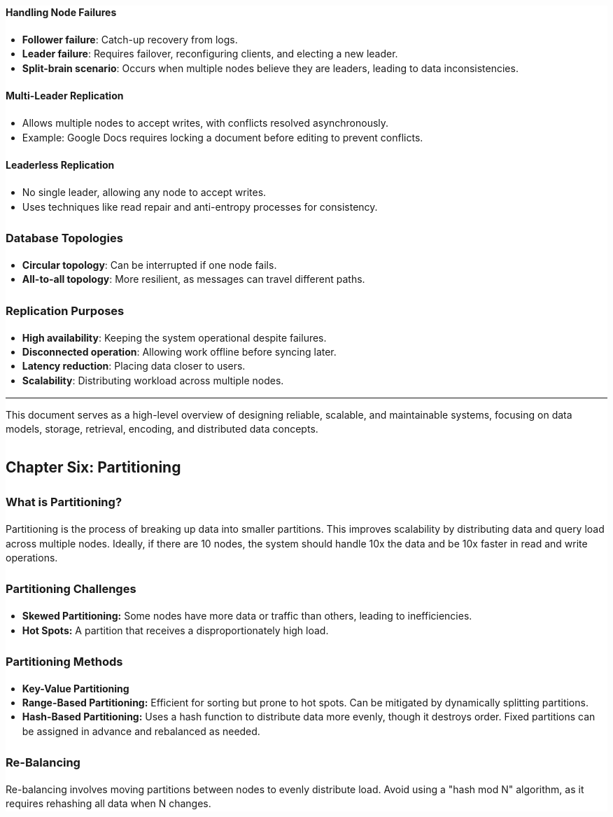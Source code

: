 #### Handling Node Failures
- **Follower failure**: Catch-up recovery from logs.
- **Leader failure**: Requires failover, reconfiguring clients, and electing a new leader.
- **Split-brain scenario**: Occurs when multiple nodes believe they are leaders, leading to data inconsistencies.

#### Multi-Leader Replication
- Allows multiple nodes to accept writes, with conflicts resolved asynchronously.
- Example: Google Docs requires locking a document before editing to prevent conflicts.

#### Leaderless Replication
- No single leader, allowing any node to accept writes.
- Uses techniques like read repair and anti-entropy processes for consistency.

### Database Topologies
- **Circular topology**: Can be interrupted if one node fails.
- **All-to-all topology**: More resilient, as messages can travel different paths.

### Replication Purposes
- **High availability**: Keeping the system operational despite failures.
- **Disconnected operation**: Allowing work offline before syncing later.
- **Latency reduction**: Placing data closer to users.
- **Scalability**: Distributing workload across multiple nodes.

---

This document serves as a high-level overview of designing reliable, scalable, and maintainable systems, focusing on data models, storage, retrieval, encoding, and distributed data concepts.


## Chapter Six: Partitioning

### What is Partitioning?
Partitioning is the process of breaking up data into smaller partitions. This improves scalability by distributing data and query load across multiple nodes. Ideally, if there are 10 nodes, the system should handle 10x the data and be 10x faster in read and write operations.

### Partitioning Challenges
- **Skewed Partitioning:** Some nodes have more data or traffic than others, leading to inefficiencies.
- **Hot Spots:** A partition that receives a disproportionately high load.

### Partitioning Methods
- **Key-Value Partitioning**
- **Range-Based Partitioning:** Efficient for sorting but prone to hot spots. Can be mitigated by dynamically splitting partitions.
- **Hash-Based Partitioning:** Uses a hash function to distribute data more evenly, though it destroys order. Fixed partitions can be assigned in advance and rebalanced as needed.

### Re-Balancing
Re-balancing involves moving partitions between nodes to evenly distribute load. Avoid using a "hash mod N" algorithm, as it requires rehashing all data when N changes.
